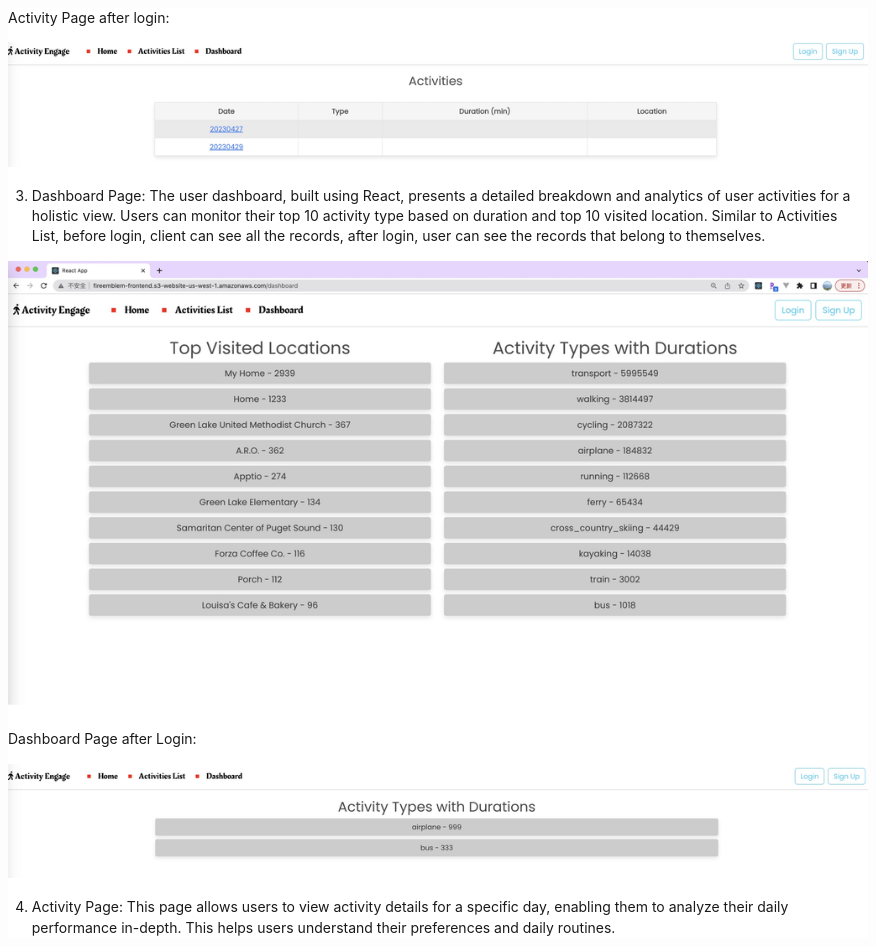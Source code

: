 Activity Page after login:

![Activity Page after login](/readmeimg/activity%20List%20after%20login.jpg "Activity Page after login")

3. Dashboard Page: The user dashboard, built using React, presents a detailed breakdown and analytics of user activities for a holistic view. Users can monitor their top 10 activity type based on duration and top 10 visited location. Similar to Activities List, before login, client can see all the records, after login, user can see the records that belong to themselves.

![dashbaord no user](/readmeimg/dashboard.jpg "dashbaord no user")

Dashboard Page after Login:

![Dashboard Page after Login](/readmeimg/Dashboard%20after%20login.jpg "Dashboard Page after Login")

4. Activity Page: This page allows users to view activity details for a specific day, enabling them to analyze their daily performance in-depth. This helps users understand their preferences and daily routines.
